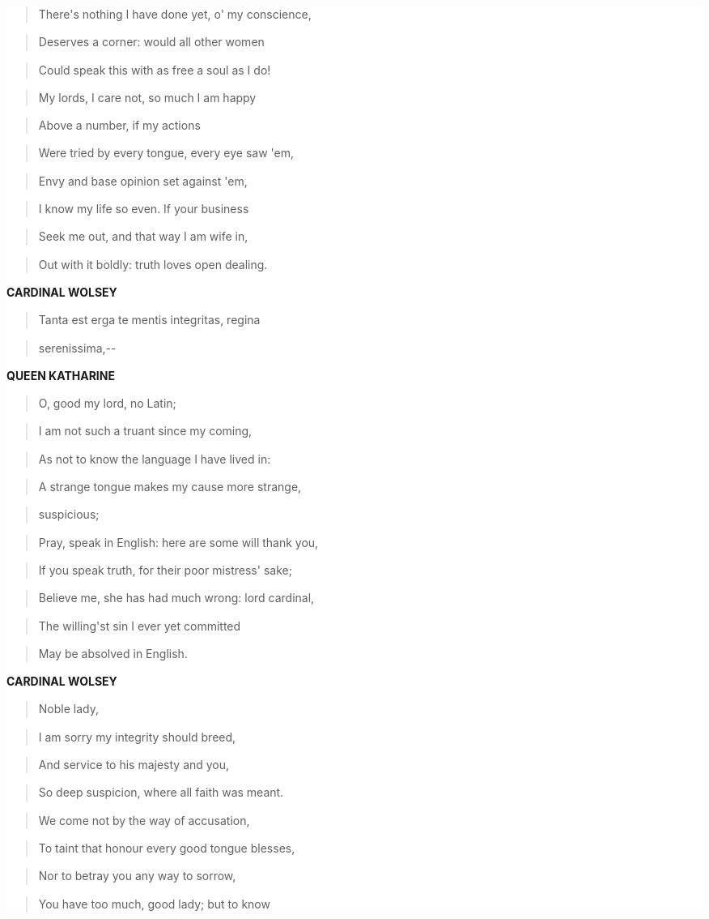 > There's nothing I have done yet, o' my conscience,  

> Deserves a corner: would all other women  

> Could speak this with as free a soul as I do!  

> My lords, I care not, so much I am happy  

> Above a number, if my actions  

> Were tried by every tongue, every eye saw 'em,  

> Envy and base opinion set against 'em,  

> I know my life so even. If your business  

> Seek me out, and that way I am wife in,  

> Out with it boldly: truth loves open dealing.  

**CARDINAL WOLSEY**

> Tanta est erga te mentis integritas, regina  

> serenissima,--  

**QUEEN KATHARINE**

> O, good my lord, no Latin;  

> I am not such a truant since my coming,  

> As not to know the language I have lived in:  

> A strange tongue makes my cause more strange,  

> suspicious;  

> Pray, speak in English: here are some will thank you,  

> If you speak truth, for their poor mistress' sake;  

> Believe me, she has had much wrong: lord cardinal,  

> The willing'st sin I ever yet committed  

> May be absolved in English.  

**CARDINAL WOLSEY**

> Noble lady,  

> I am sorry my integrity should breed,  

> And service to his majesty and you,  

> So deep suspicion, where all faith was meant.  

> We come not by the way of accusation,  

> To taint that honour every good tongue blesses,  

> Nor to betray you any way to sorrow,  

> You have too much, good lady; but to know  
